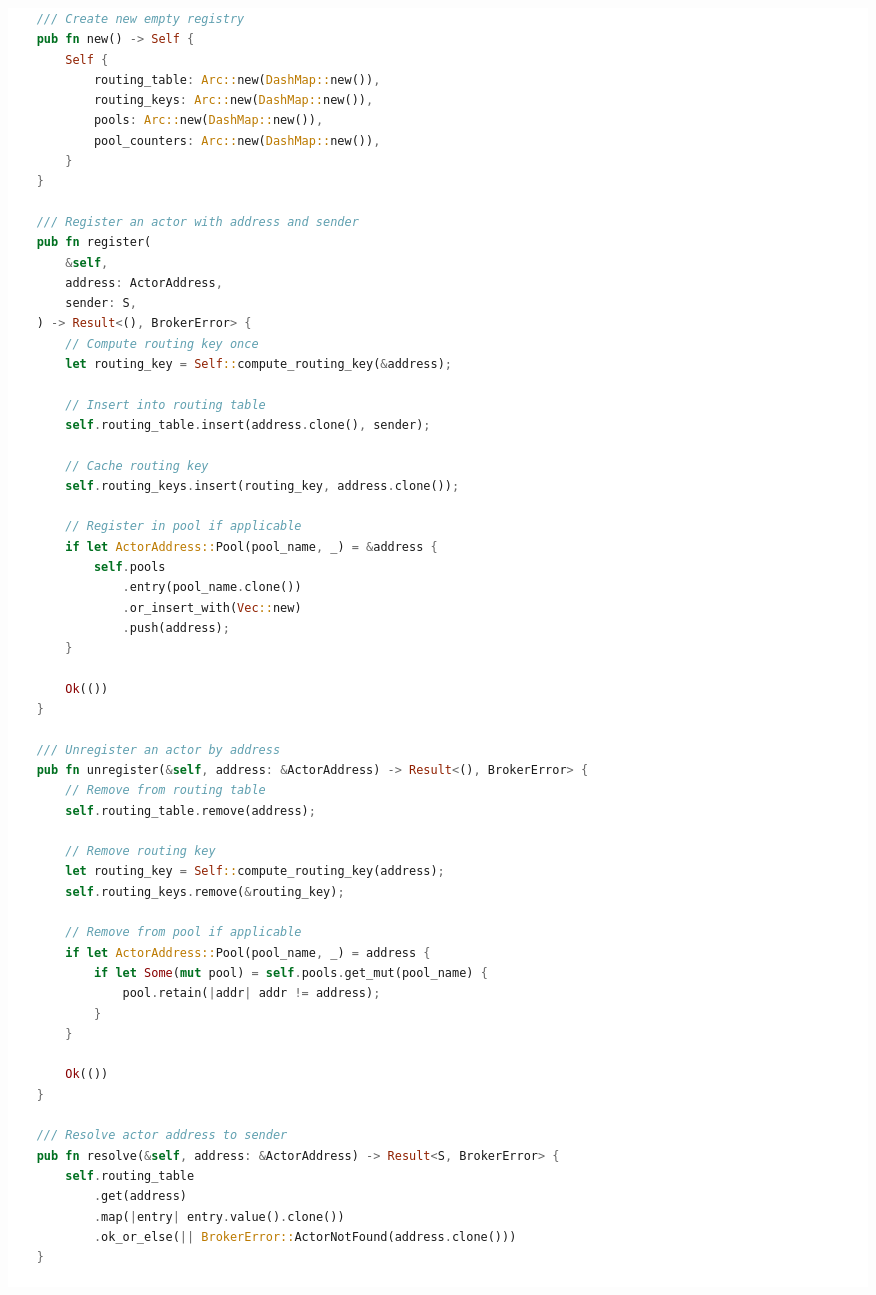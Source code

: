 ```rust
    /// Create new empty registry
    pub fn new() -> Self {
        Self {
            routing_table: Arc::new(DashMap::new()),
            routing_keys: Arc::new(DashMap::new()),
            pools: Arc::new(DashMap::new()),
            pool_counters: Arc::new(DashMap::new()),
        }
    }
    
    /// Register an actor with address and sender
    pub fn register(
        &self,
        address: ActorAddress,
        sender: S,
    ) -> Result<(), BrokerError> {
        // Compute routing key once
        let routing_key = Self::compute_routing_key(&address);
        
        // Insert into routing table
        self.routing_table.insert(address.clone(), sender);
        
        // Cache routing key
        self.routing_keys.insert(routing_key, address.clone());
        
        // Register in pool if applicable
        if let ActorAddress::Pool(pool_name, _) = &address {
            self.pools
                .entry(pool_name.clone())
                .or_insert_with(Vec::new)
                .push(address);
        }
        
        Ok(())
    }
    
    /// Unregister an actor by address
    pub fn unregister(&self, address: &ActorAddress) -> Result<(), BrokerError> {
        // Remove from routing table
        self.routing_table.remove(address);
        
        // Remove routing key
        let routing_key = Self::compute_routing_key(address);
        self.routing_keys.remove(&routing_key);
        
        // Remove from pool if applicable
        if let ActorAddress::Pool(pool_name, _) = address {
            if let Some(mut pool) = self.pools.get_mut(pool_name) {
                pool.retain(|addr| addr != address);
            }
        }
        
        Ok(())
    }
    
    /// Resolve actor address to sender
    pub fn resolve(&self, address: &ActorAddress) -> Result<S, BrokerError> {
        self.routing_table
            .get(address)
            .map(|entry| entry.value().clone())
            .ok_or_else(|| BrokerError::ActorNotFound(address.clone()))
    }
    
```